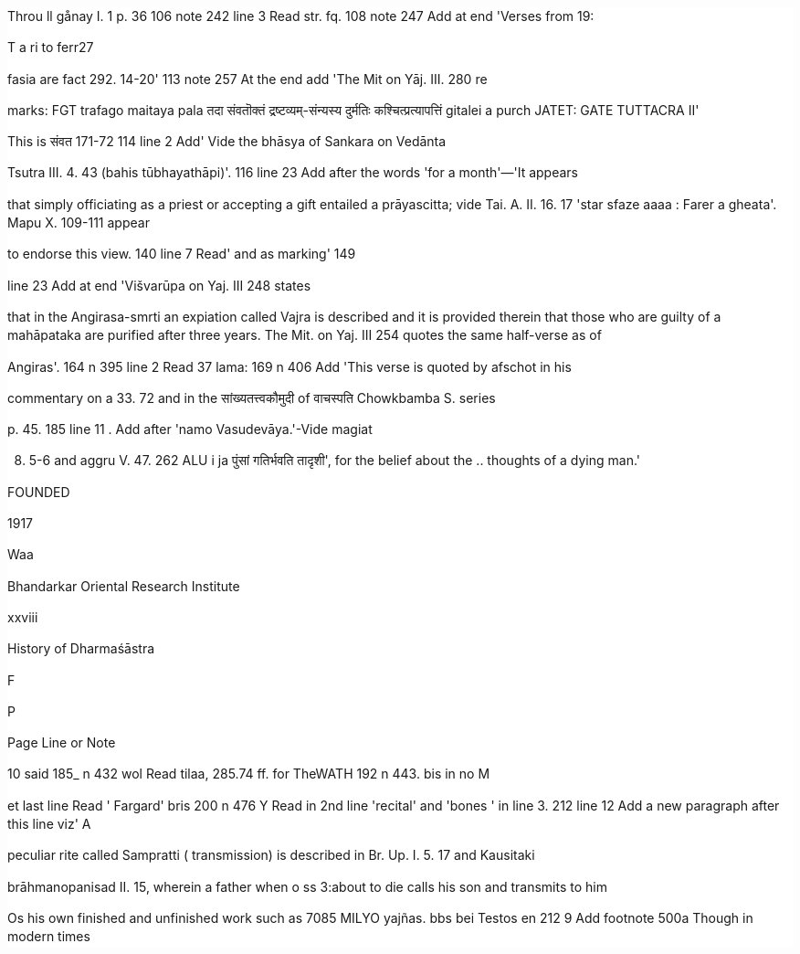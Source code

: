 Throu ll gånay I. 1 p. 36 106 note 242 line 3 Read str. fq. 108 note 247 Add at end 'Verses from 19:

T a ri to ferr27

fasia are fact 292. 14-20' 113 note 257 At the end add 'The Mit on Yāj. III. 280 re

marks: FGT trafago maitaya pala तदा संवतॊक्तं द्रष्टव्यम्-संन्यस्य दुर्मतिः कश्चित्प्रत्यापत्तिं gitalei a purch JATET: GATE TUTTACRA II'

This is संवत 171-72 114 line 2 Add' Vide the bhāsya of Sankara on Vedānta

Tsutra III. 4. 43 (bahis tūbhayathāpi)'. 116 line 23 Add after the words 'for a month'—'It appears

that simply officiating as a priest or accepting a gift entailed a prāyascitta; vide Tai. A. II. 16. 17 'star sfaze aaaa : Farer a gheata'. Mapu X. 109-111 appear

to endorse this view. 140 line 7 Read' and as marking' 149

line 23 Add at end 'Višvarūpa on Yaj. III 248 states

that in the Angirasa-smrti an expiation called Vajra is described and it is provided therein that those who are guilty of a mahāpataka are purified after three years. The Mit. on Yaj. III 254 quotes the same half-verse as of

Angiras'. 164 n 395 line 2 Read 37 lama: 169 n 406 Add 'This verse is quoted by afschot in his

commentary on a 33. 72 and in the सांख्यतत्त्वकौमुदी of वाचस्पति Chowkbamba S. series

p. 45. 185 line 11 . Add after 'namo Vasudevāya.'-Vide magiat

8. 5-6 and aggru V. 47. 262 ALU i ja पुंसां गतिर्भवति तादृशी', for the belief about the .. thoughts of a dying man.'

FOUNDED

1917

Waa

Bhandarkar Oriental Research Institute

xxviii

History of Dharmaśāstra

F

P

Page Line or Note

10 said 185_ n 432 wol Read tilaa, 285.74 ff. for TheWATH 192 n 443. bis in no M

et last line Read ' Fargard' bris 200 n 476 Y Read in 2nd line 'recital' and 'bones ' in line 3. 212 line 12 Add a new paragraph after this line viz' A

peculiar rite called Sampratti ( transmission) is described in Br. Up. I. 5. 17 and Kausitaki

brāhmanopanisad II. 15, wherein a father when o ss 3:about to die calls his son and transmits to him

Os his own finished and unfinished work such as 7085 MILYO yajñas. bbs bei Testos en 212 9 Add footnote 500a Though in modern times

